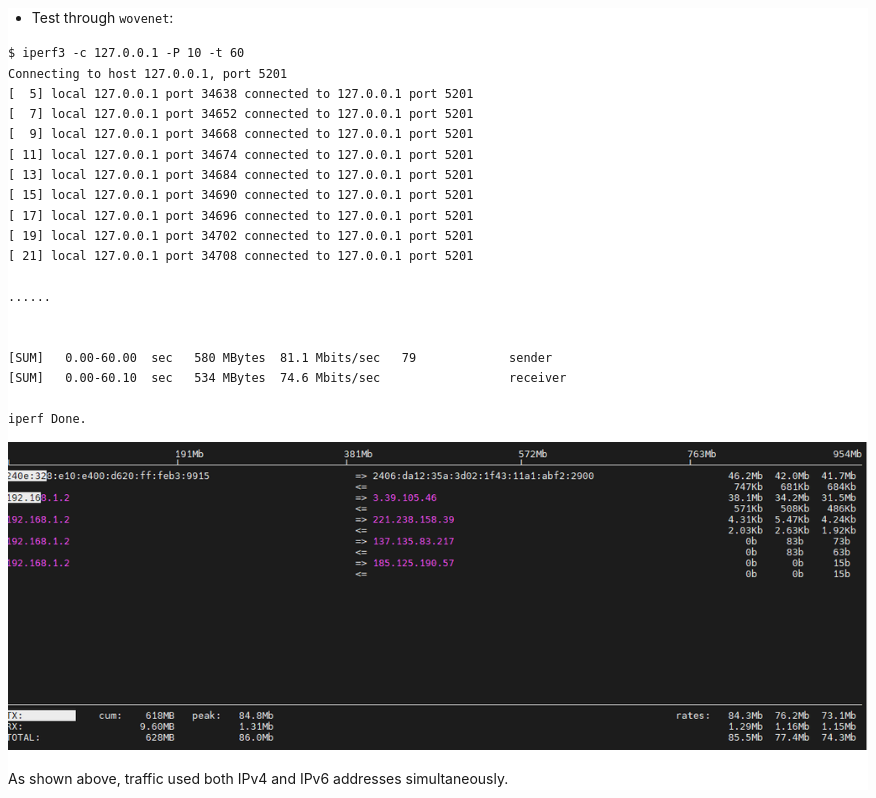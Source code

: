 * Test through `wovenet`:

```
$ iperf3 -c 127.0.0.1 -P 10 -t 60
Connecting to host 127.0.0.1, port 5201
[  5] local 127.0.0.1 port 34638 connected to 127.0.0.1 port 5201
[  7] local 127.0.0.1 port 34652 connected to 127.0.0.1 port 5201
[  9] local 127.0.0.1 port 34668 connected to 127.0.0.1 port 5201
[ 11] local 127.0.0.1 port 34674 connected to 127.0.0.1 port 5201
[ 13] local 127.0.0.1 port 34684 connected to 127.0.0.1 port 5201
[ 15] local 127.0.0.1 port 34690 connected to 127.0.0.1 port 5201
[ 17] local 127.0.0.1 port 34696 connected to 127.0.0.1 port 5201
[ 19] local 127.0.0.1 port 34702 connected to 127.0.0.1 port 5201
[ 21] local 127.0.0.1 port 34708 connected to 127.0.0.1 port 5201

......


[SUM]   0.00-60.00  sec   580 MBytes  81.1 Mbits/sec   79             sender
[SUM]   0.00-60.10  sec   534 MBytes  74.6 Mbits/sec                  receiver

iperf Done.
```

![iftop-wovenet](./images/iftop-wovenet.png)

As shown above, traffic used both IPv4 and IPv6 addresses simultaneously.
